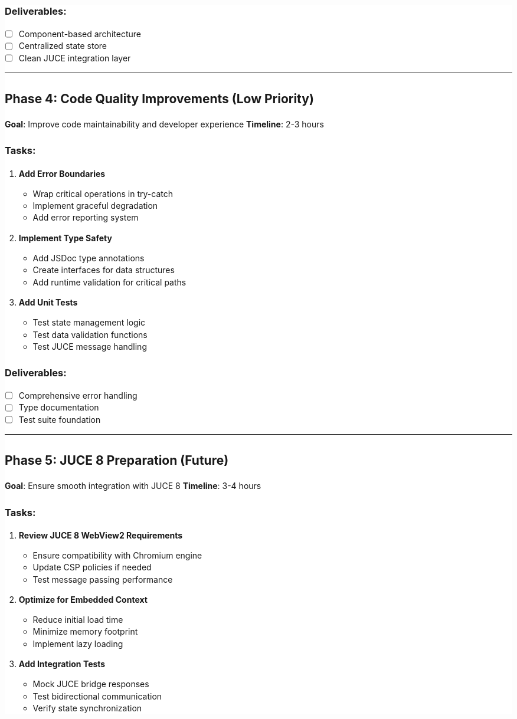 ### Deliverables:
- [ ] Component-based architecture
- [ ] Centralized state store
- [ ] Clean JUCE integration layer

---

## Phase 4: Code Quality Improvements (Low Priority)
**Goal**: Improve code maintainability and developer experience
**Timeline**: 2-3 hours

### Tasks:
1. **Add Error Boundaries**
   - Wrap critical operations in try-catch
   - Implement graceful degradation
   - Add error reporting system

2. **Implement Type Safety**
   - Add JSDoc type annotations
   - Create interfaces for data structures
   - Add runtime validation for critical paths

3. **Add Unit Tests**
   - Test state management logic
   - Test data validation functions
   - Test JUCE message handling

### Deliverables:
- [ ] Comprehensive error handling
- [ ] Type documentation
- [ ] Test suite foundation

---

## Phase 5: JUCE 8 Preparation (Future)
**Goal**: Ensure smooth integration with JUCE 8
**Timeline**: 3-4 hours

### Tasks:
1. **Review JUCE 8 WebView2 Requirements**
   - Ensure compatibility with Chromium engine
   - Update CSP policies if needed
   - Test message passing performance

2. **Optimize for Embedded Context**
   - Reduce initial load time
   - Minimize memory footprint
   - Implement lazy loading

3. **Add Integration Tests**
   - Mock JUCE bridge responses
   - Test bidirectional communication
   - Verify state synchronization
